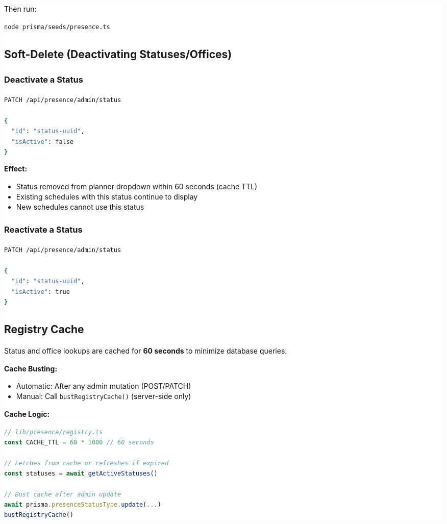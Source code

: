 Then run:

```bash
node prisma/seeds/presence.ts
```

## Soft-Delete (Deactivating Statuses/Offices)

### Deactivate a Status

```bash
PATCH /api/presence/admin/status

{
  "id": "status-uuid",
  "isActive": false
}
```

**Effect:**
- Status removed from planner dropdown within 60 seconds (cache TTL)
- Existing schedules with this status continue to display
- New schedules cannot use this status

### Reactivate a Status

```bash
PATCH /api/presence/admin/status

{
  "id": "status-uuid",
  "isActive": true
}
```

## Registry Cache

Status and office lookups are cached for **60 seconds** to minimize database queries.

**Cache Busting:**
- Automatic: After any admin mutation (POST/PATCH)
- Manual: Call `bustRegistryCache()` (server-side only)

**Cache Logic:**
```typescript
// lib/presence/registry.ts
const CACHE_TTL = 60 * 1000 // 60 seconds

// Fetches from cache or refreshes if expired
const statuses = await getActiveStatuses()

// Bust cache after admin update
await prisma.presenceStatusType.update(...)
bustRegistryCache()
```

